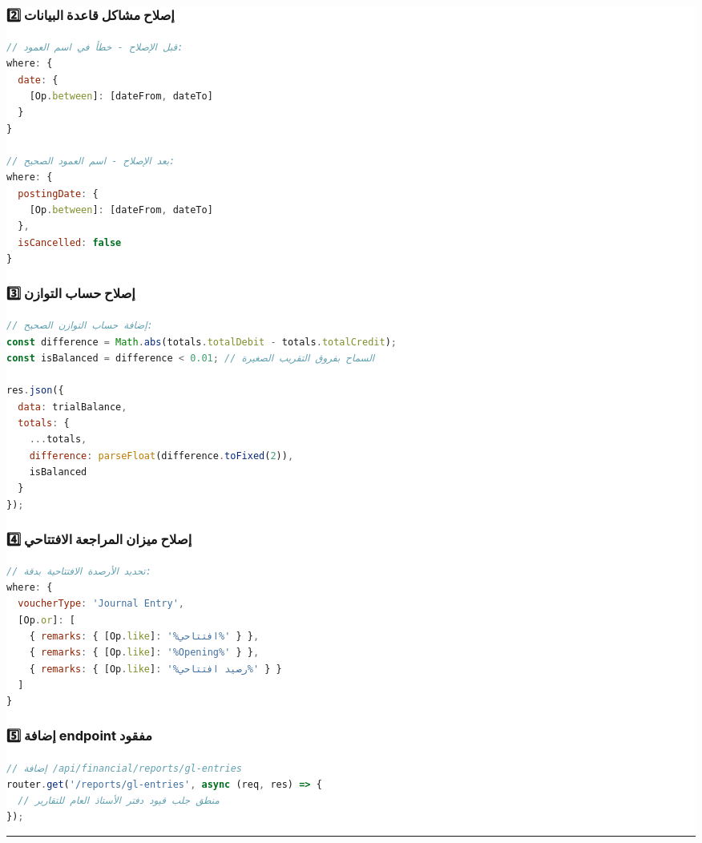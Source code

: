 ### 2️⃣ **إصلاح مشاكل قاعدة البيانات**
```javascript
// قبل الإصلاح - خطأ في اسم العمود:
where: {
  date: {
    [Op.between]: [dateFrom, dateTo]
  }
}

// بعد الإصلاح - اسم العمود الصحيح:
where: {
  postingDate: {
    [Op.between]: [dateFrom, dateTo]
  },
  isCancelled: false
}
```

### 3️⃣ **إصلاح حساب التوازن**
```javascript
// إضافة حساب التوازن الصحيح:
const difference = Math.abs(totals.totalDebit - totals.totalCredit);
const isBalanced = difference < 0.01; // السماح بفروق التقريب الصغيرة

res.json({
  data: trialBalance,
  totals: {
    ...totals,
    difference: parseFloat(difference.toFixed(2)),
    isBalanced
  }
});
```

### 4️⃣ **إصلاح ميزان المراجعة الافتتاحي**
```javascript
// تحديد الأرصدة الافتتاحية بدقة:
where: {
  voucherType: 'Journal Entry',
  [Op.or]: [
    { remarks: { [Op.like]: '%افتتاحي%' } },
    { remarks: { [Op.like]: '%Opening%' } },
    { remarks: { [Op.like]: '%رصيد افتتاحي%' } }
  ]
}
```

### 5️⃣ **إضافة endpoint مفقود**
```javascript
// إضافة /api/financial/reports/gl-entries
router.get('/reports/gl-entries', async (req, res) => {
  // منطق جلب قيود دفتر الأستاذ العام للتقارير
});
```

---